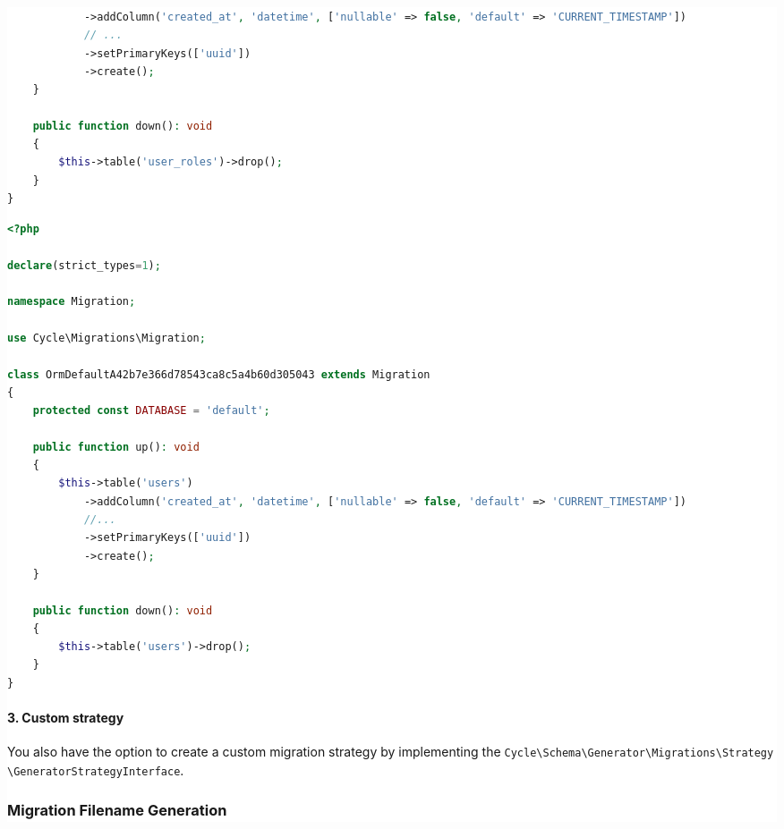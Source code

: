 ```php
	        ->addColumn('created_at', 'datetime', ['nullable' => false, 'default' => 'CURRENT_TIMESTAMP'])  
	        // ...
	        ->setPrimaryKeys(['uuid'])  
	        ->create(); 
    }  
  
    public function down(): void  
    {  
        $this->table('user_roles')->drop();  
    }
}

```

```php
<?php  
  
declare(strict_types=1);  
  
namespace Migration;  
  
use Cycle\Migrations\Migration;  
  
class OrmDefaultA42b7e366d78543ca8c5a4b60d305043 extends Migration  
{  
    protected const DATABASE = 'default';  
  
    public function up(): void  
    {  
        $this->table('users')  
	        ->addColumn('created_at', 'datetime', ['nullable' => false, 'default' => 'CURRENT_TIMESTAMP'])  
	        //...
	        ->setPrimaryKeys(['uuid'])  
	        ->create();
    }  
  
    public function down(): void  
    {  
        $this->table('users')->drop();
    }
}
```

#### 3. Custom strategy

You also have the option to create a custom migration strategy by implementing 
the `Cycle\Schema\Generator\Migrations\Strategy\GeneratorStrategyInterface`.

### Migration Filename Generation
